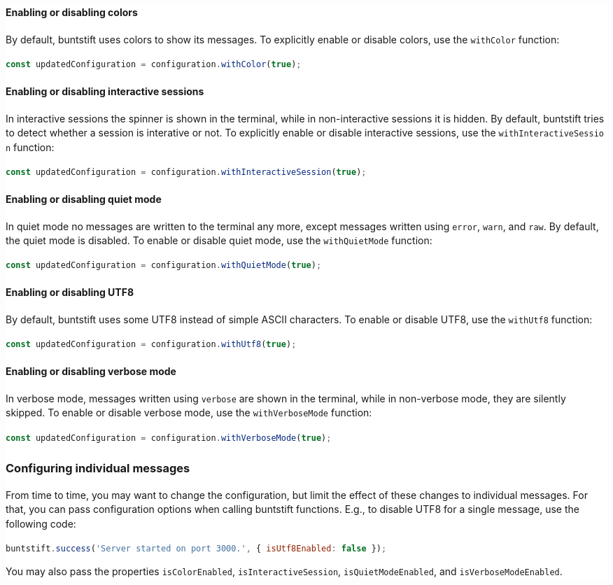 #### Enabling or disabling colors

By default, buntstift uses colors to show its messages. To explicitly enable or disable colors, use the `withColor` function:

```javascript
const updatedConfiguration = configuration.withColor(true);
```

#### Enabling or disabling interactive sessions

In interactive sessions the spinner is shown in the terminal, while in non-interactive sessions it is hidden. By default, buntstift tries to detect whether a session is interative or not. To explicitly enable or disable interactive sessions, use the `withInteractiveSession` function:

```javascript
const updatedConfiguration = configuration.withInteractiveSession(true);
```

#### Enabling or disabling quiet mode

In quiet mode no messages are written to the terminal any more, except messages written using `error`, `warn`, and `raw`. By default, the quiet mode is disabled. To enable or disable quiet mode, use the `withQuietMode` function:

```javascript
const updatedConfiguration = configuration.withQuietMode(true);
```

#### Enabling or disabling UTF8

By default, buntstift uses some UTF8 instead of simple ASCII characters. To enable or disable UTF8, use the `withUtf8` function:

```javascript
const updatedConfiguration = configuration.withUtf8(true);
```

#### Enabling or disabling verbose mode

In verbose mode, messages written using `verbose` are shown in the terminal, while in non-verbose mode, they are silently skipped. To enable or disable verbose mode, use the `withVerboseMode` function:

```javascript
const updatedConfiguration = configuration.withVerboseMode(true);
```

### Configuring individual messages

From time to time, you may want to change the configuration, but limit the effect of these changes to individual messages. For that, you can pass configuration options when calling buntstift functions. E.g., to disable UTF8 for a single message, use the following code:

```javascript
buntstift.success('Server started on port 3000.', { isUtf8Enabled: false });
```

You may also pass the properties `isColorEnabled`, `isInteractiveSession`, `isQuietModeEnabled`, and `isVerboseModeEnabled`.
